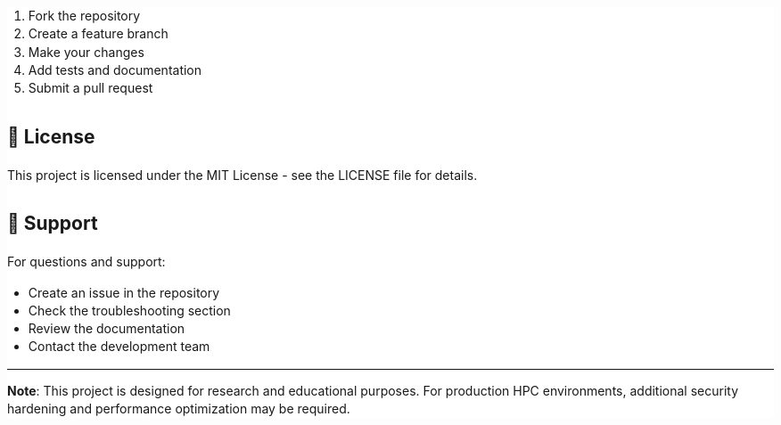 1. Fork the repository
2. Create a feature branch
3. Make your changes
4. Add tests and documentation
5. Submit a pull request

## 📄 License

This project is licensed under the MIT License - see the LICENSE file for details.

## 🙋 Support

For questions and support:

- Create an issue in the repository
- Check the troubleshooting section
- Review the documentation
- Contact the development team

---

**Note**: This project is designed for research and educational purposes. For production HPC environments, additional security hardening and performance optimization may be required.